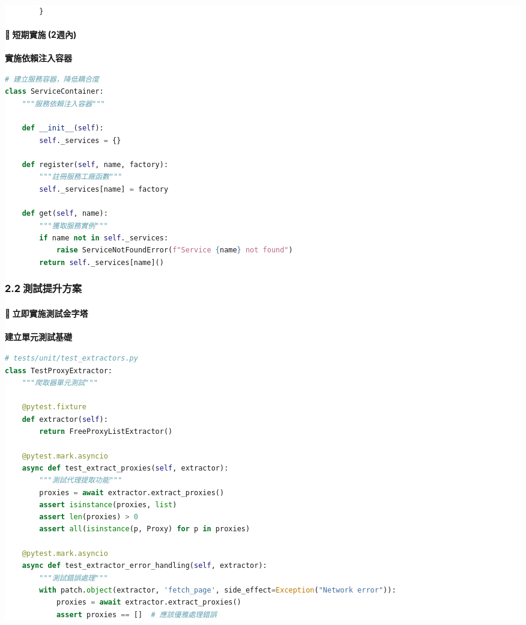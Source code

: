 ```python
        }
```

#### 🎯 短期實施 (2週內)

**實施依賴注入容器**
```python
# 建立服務容器，降低耦合度
class ServiceContainer:
    """服務依賴注入容器"""
    
    def __init__(self):
        self._services = {}
    
    def register(self, name, factory):
        """註冊服務工廠函數"""
        self._services[name] = factory
    
    def get(self, name):
        """獲取服務實例"""
        if name not in self._services:
            raise ServiceNotFoundError(f"Service {name} not found")
        return self._services[name]()
```

### 2.2 測試提升方案

#### 🎯 立即實施測試金字塔

**建立單元測試基礎**
```python
# tests/unit/test_extractors.py
class TestProxyExtractor:
    """爬取器單元測試"""
    
    @pytest.fixture
    def extractor(self):
        return FreeProxyListExtractor()
    
    @pytest.mark.asyncio
    async def test_extract_proxies(self, extractor):
        """測試代理提取功能"""
        proxies = await extractor.extract_proxies()
        assert isinstance(proxies, list)
        assert len(proxies) > 0
        assert all(isinstance(p, Proxy) for p in proxies)
    
    @pytest.mark.asyncio
    async def test_extractor_error_handling(self, extractor):
        """測試錯誤處理"""
        with patch.object(extractor, 'fetch_page', side_effect=Exception("Network error")):
            proxies = await extractor.extract_proxies()
            assert proxies == []  # 應該優雅處理錯誤
```
